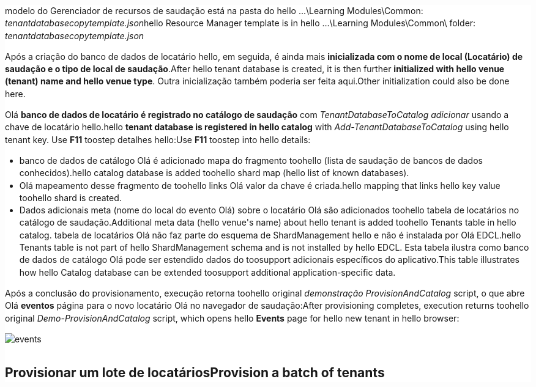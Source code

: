 <span data-ttu-id="8567c-193">modelo do Gerenciador de recursos de saudação está na pasta do hello ...\Learning Modules\Common\: *tenantdatabasecopytemplate.json*</span><span class="sxs-lookup"><span data-stu-id="8567c-193">hello Resource Manager template is in hello …\Learning Modules\Common\ folder: *tenantdatabasecopytemplate.json*</span></span>

<span data-ttu-id="8567c-194">Após a criação do banco de dados de locatário hello, em seguida, é ainda mais **inicializada com o nome de local (Locatário) de saudação e o tipo de local de saudação**.</span><span class="sxs-lookup"><span data-stu-id="8567c-194">After hello tenant database is created, it is then further **initialized with hello venue (tenant) name and hello venue type**.</span></span> <span data-ttu-id="8567c-195">Outra inicialização também poderia ser feita aqui.</span><span class="sxs-lookup"><span data-stu-id="8567c-195">Other initialization could also be done here.</span></span>

<span data-ttu-id="8567c-196">Olá **banco de dados de locatário é registrado no catálogo de saudação** com *TenantDatabaseToCatalog adicionar* usando a chave de locatário hello.</span><span class="sxs-lookup"><span data-stu-id="8567c-196">hello **tenant database is registered in hello catalog** with *Add-TenantDatabaseToCatalog* using hello tenant key.</span></span> <span data-ttu-id="8567c-197">Use **F11** toostep detalhes hello:</span><span class="sxs-lookup"><span data-stu-id="8567c-197">Use **F11** toostep into hello details:</span></span>

* <span data-ttu-id="8567c-198">banco de dados de catálogo Olá é adicionado mapa do fragmento toohello (lista de saudação de bancos de dados conhecidos).</span><span class="sxs-lookup"><span data-stu-id="8567c-198">hello catalog database is added toohello shard map (hello list of known databases).</span></span>
* <span data-ttu-id="8567c-199">Olá mapeamento desse fragmento de toohello links Olá valor da chave é criada.</span><span class="sxs-lookup"><span data-stu-id="8567c-199">hello mapping that links hello key value toohello shard is created.</span></span>
* <span data-ttu-id="8567c-200">Dados adicionais meta (nome do local do evento Olá) sobre o locatário Olá são adicionados toohello tabela de locatários no catálogo de saudação.</span><span class="sxs-lookup"><span data-stu-id="8567c-200">Additional meta data (hello venue's name) about hello tenant is added toohello Tenants table in hello catalog.</span></span>  <span data-ttu-id="8567c-201">tabela de locatários Olá não faz parte do esquema de ShardManagement hello e não é instalada por Olá EDCL.</span><span class="sxs-lookup"><span data-stu-id="8567c-201">hello Tenants table is not part of hello ShardManagement schema and is not installed by hello EDCL.</span></span>  <span data-ttu-id="8567c-202">Esta tabela ilustra como banco de dados de catálogo Olá pode ser estendido dados do toosupport adicionais específicos do aplicativo.</span><span class="sxs-lookup"><span data-stu-id="8567c-202">This table illustrates how hello Catalog database can be extended toosupport additional application-specific data.</span></span>   


<span data-ttu-id="8567c-203">Após a conclusão do provisionamento, execução retorna toohello original *demonstração ProvisionAndCatalog* script, o que abre Olá **eventos** página para o novo locatário Olá no navegador de saudação:</span><span class="sxs-lookup"><span data-stu-id="8567c-203">After provisioning completes, execution returns toohello original *Demo-ProvisionAndCatalog* script, which opens hello **Events** page for hello new tenant in hello browser:</span></span>

   ![events](media/sql-database-saas-tutorial-provision-and-catalog/new-tenant.png)


## <a name="provision-a-batch-of-tenants"></a><span data-ttu-id="8567c-205">Provisionar um lote de locatários</span><span class="sxs-lookup"><span data-stu-id="8567c-205">Provision a batch of tenants</span></span>
